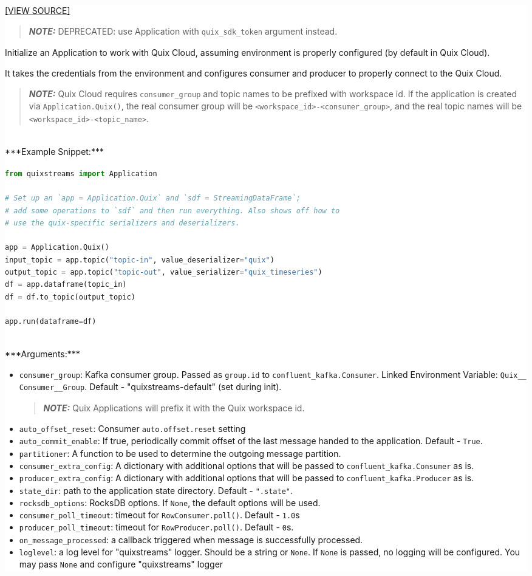 [[VIEW SOURCE]](https://github.com/quixio/quix-streams/blob/9d6b47202147e59c9052a783de579cd234bb6cf4/quixstreams/app.py#L296)

>***NOTE:*** DEPRECATED: use Application with `quix_sdk_token` argument instead.

Initialize an Application to work with Quix Cloud,
assuming environment is properly configured (by default in Quix Cloud).

It takes the credentials from the environment and configures consumer and
producer to properly connect to the Quix Cloud.

>***NOTE:*** Quix Cloud requires `consumer_group` and topic names to be
    prefixed with workspace id.
    If the application is created via `Application.Quix()`, the real consumer
    group will be `<workspace_id>-<consumer_group>`,
    and the real topic names will be `<workspace_id>-<topic_name>`.




<br>
***Example Snippet:***

```python
from quixstreams import Application

# Set up an `app = Application.Quix` and `sdf = StreamingDataFrame`;
# add some operations to `sdf` and then run everything. Also shows off how to
# use the quix-specific serializers and deserializers.

app = Application.Quix()
input_topic = app.topic("topic-in", value_deserializer="quix")
output_topic = app.topic("topic-out", value_serializer="quix_timeseries")
df = app.dataframe(topic_in)
df = df.to_topic(output_topic)

app.run(dataframe=df)
```


<br>
***Arguments:***

- `consumer_group`: Kafka consumer group.
Passed as `group.id` to `confluent_kafka.Consumer`.
Linked Environment Variable: `Quix__Consumer__Group`.
Default - "quixstreams-default" (set during init).
  >***NOTE:*** Quix Applications will prefix it with the Quix workspace id.
- `auto_offset_reset`: Consumer `auto.offset.reset` setting
- `auto_commit_enable`: If true, periodically commit offset of
the last message handed to the application. Default - `True`.
- `partitioner`: A function to be used to determine the outgoing message
partition.
- `consumer_extra_config`: A dictionary with additional options that
will be passed to `confluent_kafka.Consumer` as is.
- `producer_extra_config`: A dictionary with additional options that
will be passed to `confluent_kafka.Producer` as is.
- `state_dir`: path to the application state directory.
Default - `".state"`.
- `rocksdb_options`: RocksDB options.
If `None`, the default options will be used.
- `consumer_poll_timeout`: timeout for `RowConsumer.poll()`. Default - `1.0`s
- `producer_poll_timeout`: timeout for `RowProducer.poll()`. Default - `0`s.
- `on_message_processed`: a callback triggered when message is successfully
processed.
- `loglevel`: a log level for "quixstreams" logger.
Should be a string or `None`.
If `None` is passed, no logging will be configured.
You may pass `None` and configure "quixstreams" logger